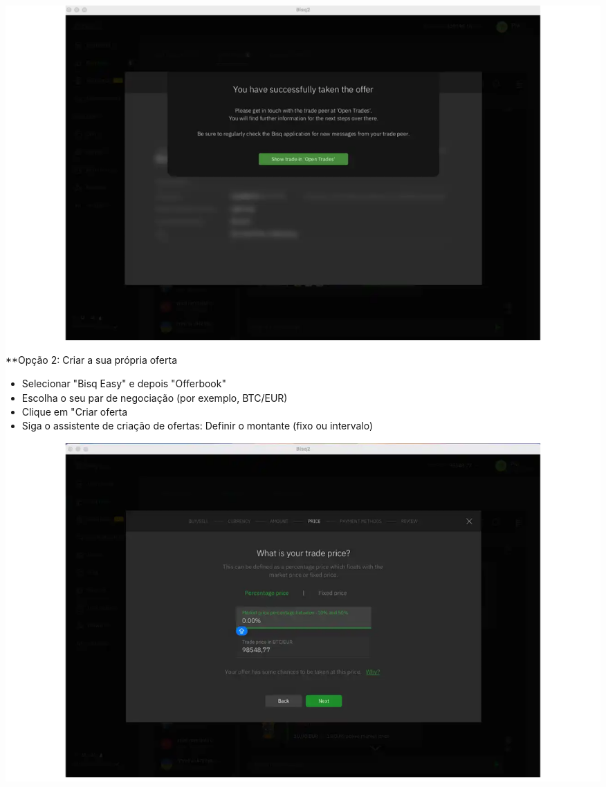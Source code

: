 ![Récapitulatif du trade](assets/fr/14.webp)

**Opção 2: Criar a sua própria oferta


- Selecionar "Bisq Easy" e depois "Offerbook"
- Escolha o seu par de negociação (por exemplo, BTC/EUR)
- Clique em "Criar oferta
- Siga o assistente de criação de ofertas: Definir o montante (fixo ou intervalo)

![Configuration du montant](assets/fr/20.webp)
